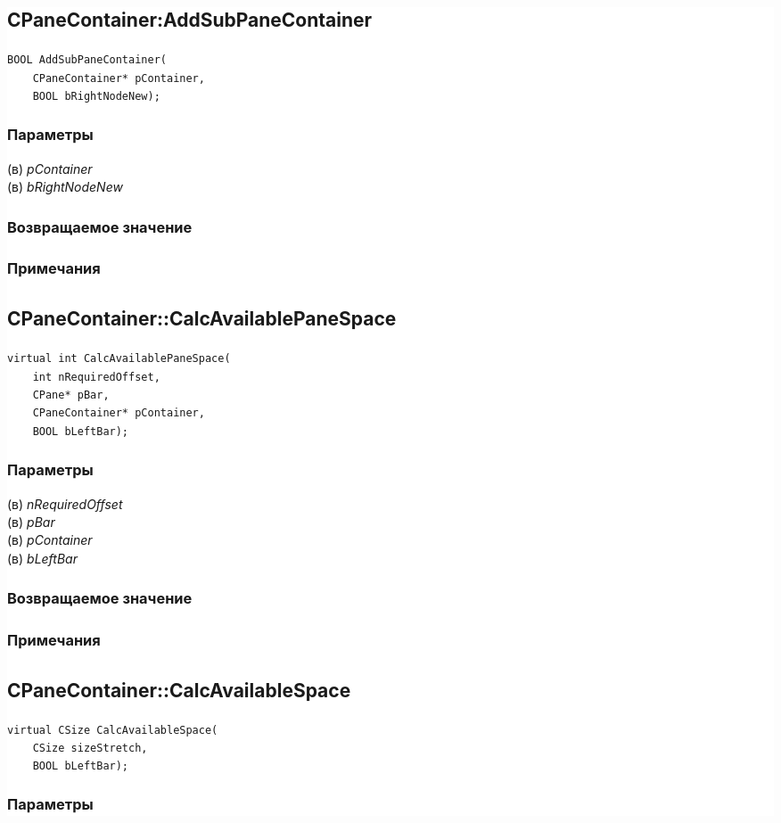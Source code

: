 ## <a name="cpanecontaineraddsubpanecontainer"></a><a name="addsubpanecontainer"></a>CPaneContainer:AddSubPaneContainer

```
BOOL AddSubPaneContainer(
    CPaneContainer* pContainer,
    BOOL bRightNodeNew);
```

### <a name="parameters"></a>Параметры

(в) *pContainer*<br/>
(в) *bRightNodeNew*<br/>

### <a name="return-value"></a>Возвращаемое значение

### <a name="remarks"></a>Примечания

## <a name="cpanecontainercalcavailablepanespace"></a><a name="calcavailablepanespace"></a>CPaneContainer::CalcAvailablePaneSpace

```
virtual int CalcAvailablePaneSpace(
    int nRequiredOffset,
    CPane* pBar,
    CPaneContainer* pContainer,
    BOOL bLeftBar);
```

### <a name="parameters"></a>Параметры

(в) *nRequiredOffset*<br/>
(в) *pBar*<br/>
(в) *pContainer*<br/>
(в) *bLeftBar*<br/>

### <a name="return-value"></a>Возвращаемое значение

### <a name="remarks"></a>Примечания

## <a name="cpanecontainercalcavailablespace"></a><a name="calcavailablespace"></a>CPaneContainer::CalcAvailableSpace

```
virtual CSize CalcAvailableSpace(
    CSize sizeStretch,
    BOOL bLeftBar);
```

### <a name="parameters"></a>Параметры
